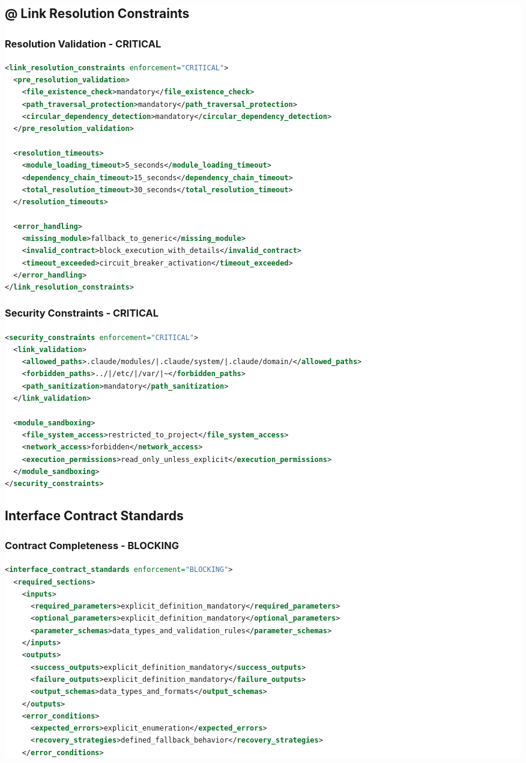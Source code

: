 ## @ Link Resolution Constraints

### Resolution Validation - CRITICAL
```xml
<link_resolution_constraints enforcement="CRITICAL">
  <pre_resolution_validation>
    <file_existence_check>mandatory</file_existence_check>
    <path_traversal_protection>mandatory</path_traversal_protection>
    <circular_dependency_detection>mandatory</circular_dependency_detection>
  </pre_resolution_validation>
  
  <resolution_timeouts>
    <module_loading_timeout>5_seconds</module_loading_timeout>
    <dependency_chain_timeout>15_seconds</dependency_chain_timeout>
    <total_resolution_timeout>30_seconds</total_resolution_timeout>
  </resolution_timeouts>
  
  <error_handling>
    <missing_module>fallback_to_generic</missing_module>
    <invalid_contract>block_execution_with_details</invalid_contract>
    <timeout_exceeded>circuit_breaker_activation</timeout_exceeded>
  </error_handling>
</link_resolution_constraints>
```

### Security Constraints - CRITICAL
```xml
<security_constraints enforcement="CRITICAL">
  <link_validation>
    <allowed_paths>.claude/modules/|.claude/system/|.claude/domain/</allowed_paths>
    <forbidden_paths>../|/etc/|/var/|~</forbidden_paths>
    <path_sanitization>mandatory</path_sanitization>
  </link_validation>
  
  <module_sandboxing>
    <file_system_access>restricted_to_project</file_system_access>
    <network_access>forbidden</network_access>
    <execution_permissions>read_only_unless_explicit</execution_permissions>
  </module_sandboxing>
</security_constraints>
```

## Interface Contract Standards

### Contract Completeness - BLOCKING
```xml
<interface_contract_standards enforcement="BLOCKING">
  <required_sections>
    <inputs>
      <required_parameters>explicit_definition_mandatory</required_parameters>
      <optional_parameters>explicit_definition_mandatory</optional_parameters>
      <parameter_schemas>data_types_and_validation_rules</parameter_schemas>
    </inputs>
    <outputs>
      <success_outputs>explicit_definition_mandatory</success_outputs>
      <failure_outputs>explicit_definition_mandatory</failure_outputs>
      <output_schemas>data_types_and_formats</output_schemas>
    </outputs>
    <error_conditions>
      <expected_errors>explicit_enumeration</expected_errors>
      <recovery_strategies>defined_fallback_behavior</recovery_strategies>
    </error_conditions>
```